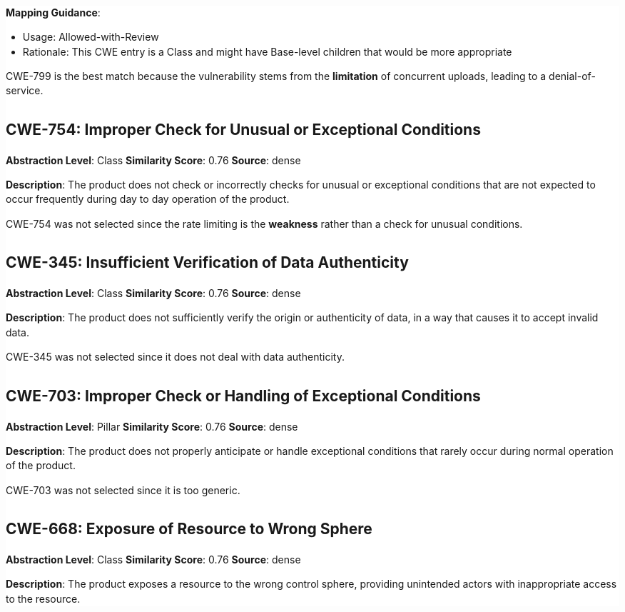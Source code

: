 **Mapping Guidance**:
- Usage: Allowed-with-Review
- Rationale: This CWE entry is a Class and might have Base-level children that would be more appropriate

CWE-799 is the best match because the vulnerability stems from the **limitation** of concurrent uploads, leading to a denial-of-service.

## CWE-754: Improper Check for Unusual or Exceptional Conditions
**Abstraction Level**: Class
**Similarity Score**: 0.76
**Source**: dense

**Description**:
The product does not check or incorrectly checks for unusual or exceptional conditions that are not expected to occur frequently during day to day operation of the product.

CWE-754 was not selected since the rate limiting is the **weakness** rather than a check for unusual conditions.

## CWE-345: Insufficient Verification of Data Authenticity
**Abstraction Level**: Class
**Similarity Score**: 0.76
**Source**: dense

**Description**:
The product does not sufficiently verify the origin or authenticity of data, in a way that causes it to accept invalid data.

CWE-345 was not selected since it does not deal with data authenticity.

## CWE-703: Improper Check or Handling of Exceptional Conditions
**Abstraction Level**: Pillar
**Similarity Score**: 0.76
**Source**: dense

**Description**:
The product does not properly anticipate or handle exceptional conditions that rarely occur during normal operation of the product.

CWE-703 was not selected since it is too generic.

## CWE-668: Exposure of Resource to Wrong Sphere
**Abstraction Level**: Class
**Similarity Score**: 0.76
**Source**: dense

**Description**:
The product exposes a resource to the wrong control sphere, providing unintended actors with inappropriate access to the resource.
